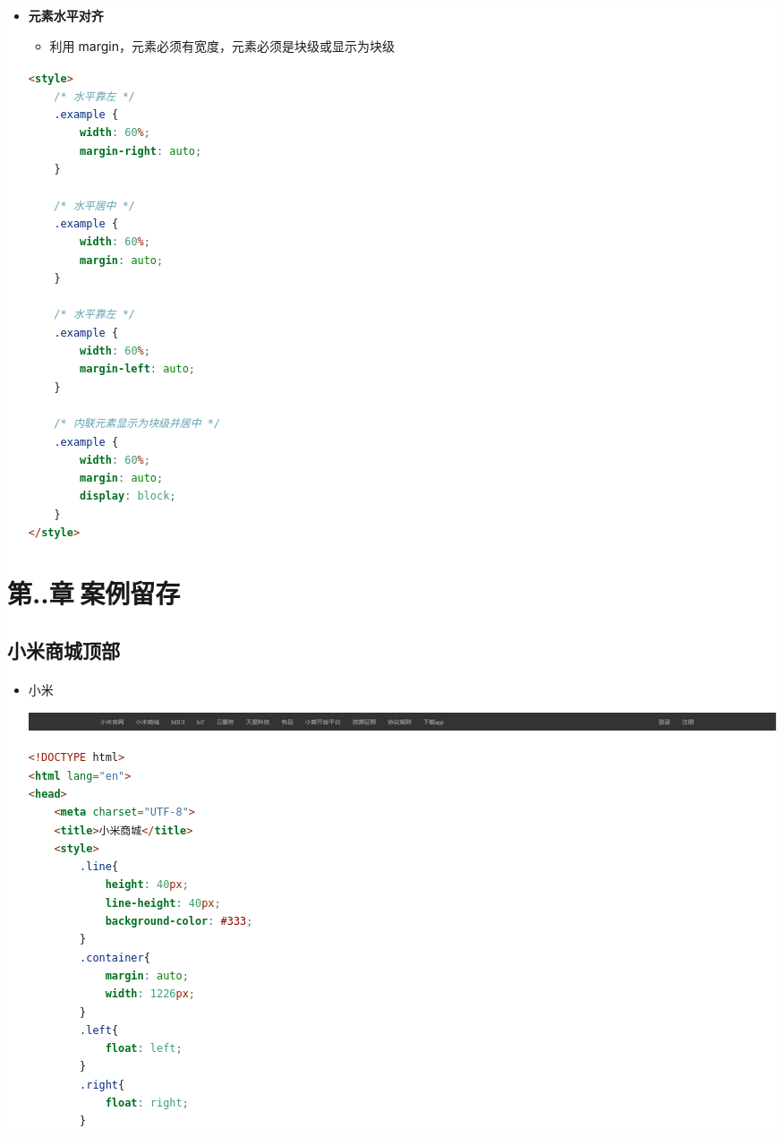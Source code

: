- **元素水平对齐**

  - 利用 margin，元素必须有宽度，元素必须是块级或显示为块级

  ```html
  <style>
      /* 水平靠左 */
      .example {
          width: 60%;
          margin-right: auto;
      }
      
      /* 水平居中 */
      .example {
          width: 60%;
          margin: auto;
      }
      
      /* 水平靠左 */
      .example {
          width: 60%;
          margin-left: auto;
      }
      
      /* 内联元素显示为块级并居中 */
      .example {
          width: 60%;
          margin: auto;
          display: block;
      }
  </style>
  ```

# 第..章 案例留存

## 小米商城顶部

- 小米

  ![image-20231204142107258](assets/image-20231204142107258.png)

  ```html
  <!DOCTYPE html>
  <html lang="en">
  <head>
      <meta charset="UTF-8">
      <title>小米商城</title>
      <style>
          .line{
              height: 40px;
              line-height: 40px;
              background-color: #333;
          }
          .container{
              margin: auto;
              width: 1226px;
          }
          .left{
              float: left;
          }
          .right{
              float: right;
          }
  ```